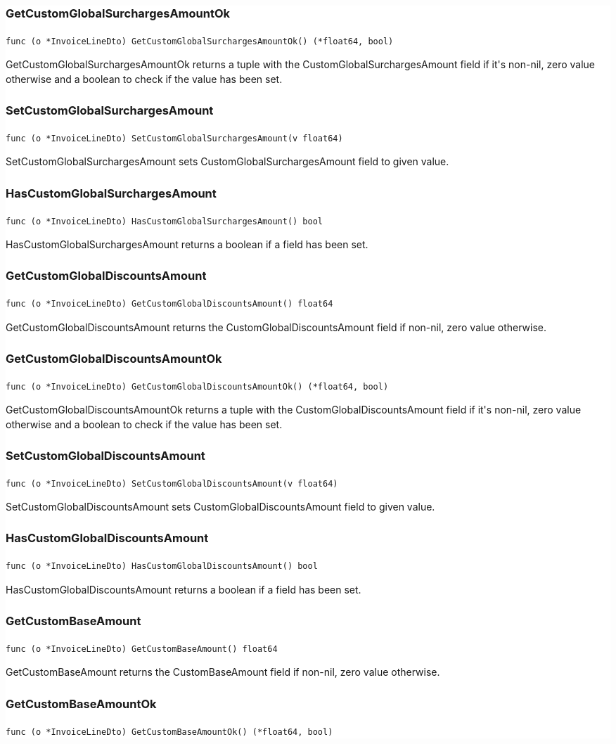 ### GetCustomGlobalSurchargesAmountOk

`func (o *InvoiceLineDto) GetCustomGlobalSurchargesAmountOk() (*float64, bool)`

GetCustomGlobalSurchargesAmountOk returns a tuple with the CustomGlobalSurchargesAmount field if it's non-nil, zero value otherwise
and a boolean to check if the value has been set.

### SetCustomGlobalSurchargesAmount

`func (o *InvoiceLineDto) SetCustomGlobalSurchargesAmount(v float64)`

SetCustomGlobalSurchargesAmount sets CustomGlobalSurchargesAmount field to given value.

### HasCustomGlobalSurchargesAmount

`func (o *InvoiceLineDto) HasCustomGlobalSurchargesAmount() bool`

HasCustomGlobalSurchargesAmount returns a boolean if a field has been set.

### GetCustomGlobalDiscountsAmount

`func (o *InvoiceLineDto) GetCustomGlobalDiscountsAmount() float64`

GetCustomGlobalDiscountsAmount returns the CustomGlobalDiscountsAmount field if non-nil, zero value otherwise.

### GetCustomGlobalDiscountsAmountOk

`func (o *InvoiceLineDto) GetCustomGlobalDiscountsAmountOk() (*float64, bool)`

GetCustomGlobalDiscountsAmountOk returns a tuple with the CustomGlobalDiscountsAmount field if it's non-nil, zero value otherwise
and a boolean to check if the value has been set.

### SetCustomGlobalDiscountsAmount

`func (o *InvoiceLineDto) SetCustomGlobalDiscountsAmount(v float64)`

SetCustomGlobalDiscountsAmount sets CustomGlobalDiscountsAmount field to given value.

### HasCustomGlobalDiscountsAmount

`func (o *InvoiceLineDto) HasCustomGlobalDiscountsAmount() bool`

HasCustomGlobalDiscountsAmount returns a boolean if a field has been set.

### GetCustomBaseAmount

`func (o *InvoiceLineDto) GetCustomBaseAmount() float64`

GetCustomBaseAmount returns the CustomBaseAmount field if non-nil, zero value otherwise.

### GetCustomBaseAmountOk

`func (o *InvoiceLineDto) GetCustomBaseAmountOk() (*float64, bool)`
